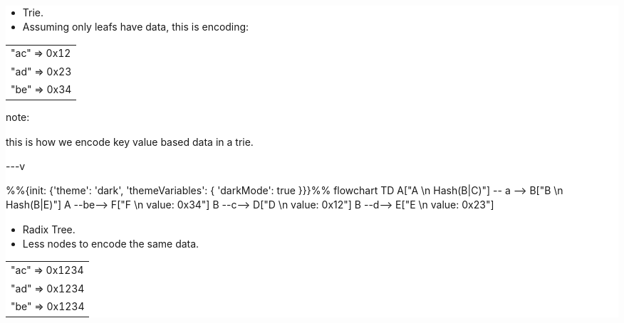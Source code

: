 

</pba-col>
<pba-col>

- Trie.
- Assuming only leafs have data, this is encoding:

<table>
<tr>
  <td> "ac" => 0x12</td>
</tr>
<tr>
  <td> "ad" => 0x23</td>
</tr>
<tr>
  <td> "be" => 0x34</td>
</tr>
</table>

</pba-col>
</pba-cols>

note:

this is how we encode key value based data in a trie.

---v

<pba-cols>
<pba-col>

<diagram class="mermaid">
%%{init: {'theme': 'dark', 'themeVariables': { 'darkMode': true }}}%%
flowchart TD
  A["A \n Hash(B|C)"] -- a --> B["B \n Hash(B|E)"]
  A --be--> F["F \n value: 0x34"]
  B --c--> D["D \n value: 0x12"]
  B --d--> E["E \n value: 0x23"]
</diagram>



</pba-col>
<pba-col>

- Radix Tree.
- Less nodes to encode the same data.

<table>
<tr>
  <td> "ac" => 0x1234</td>
</tr>
<tr>
  <td> "ad" => 0x1234</td>
</tr>
<tr>
  <td> "be" => 0x1234</td>
</tr>
</table>
